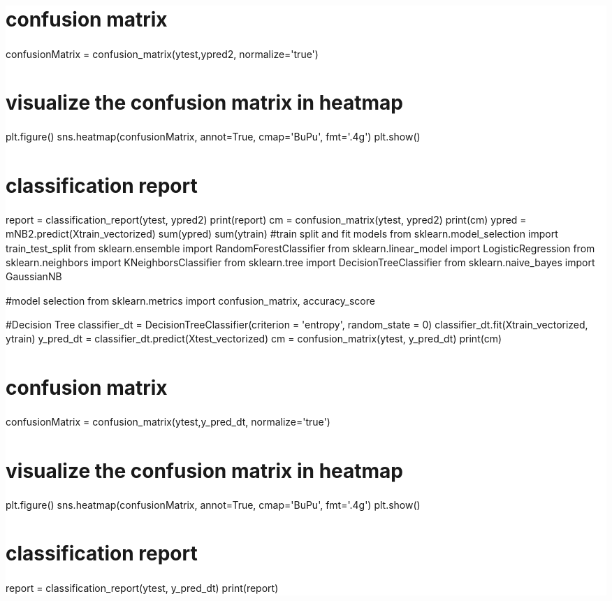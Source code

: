# confusion matrix
confusionMatrix = confusion_matrix(ytest,ypred2, normalize='true')

# visualize the confusion matrix in heatmap
plt.figure()
sns.heatmap(confusionMatrix, annot=True, cmap='BuPu', fmt='.4g')
plt.show()

# classification report
report = classification_report(ytest, ypred2)
print(report)
cm = confusion_matrix(ytest, ypred2)
print(cm)
ypred = mNB2.predict(Xtrain_vectorized)
sum(ypred)
sum(ytrain)
#train split and fit models
from sklearn.model_selection import train_test_split
from sklearn.ensemble import RandomForestClassifier
from sklearn.linear_model import LogisticRegression
from sklearn.neighbors import KNeighborsClassifier
from sklearn.tree import DecisionTreeClassifier
from sklearn.naive_bayes import GaussianNB

#model selection
from sklearn.metrics import confusion_matrix, accuracy_score

#Decision Tree
classifier_dt = DecisionTreeClassifier(criterion = 'entropy', random_state = 0)
classifier_dt.fit(Xtrain_vectorized, ytrain)
y_pred_dt = classifier_dt.predict(Xtest_vectorized)
cm = confusion_matrix(ytest, y_pred_dt)
print(cm)
# confusion matrix
confusionMatrix = confusion_matrix(ytest,y_pred_dt, normalize='true')

# visualize the confusion matrix in heatmap
plt.figure()
sns.heatmap(confusionMatrix, annot=True, cmap='BuPu', fmt='.4g')
plt.show()

# classification report
report = classification_report(ytest, y_pred_dt)
print(report)

